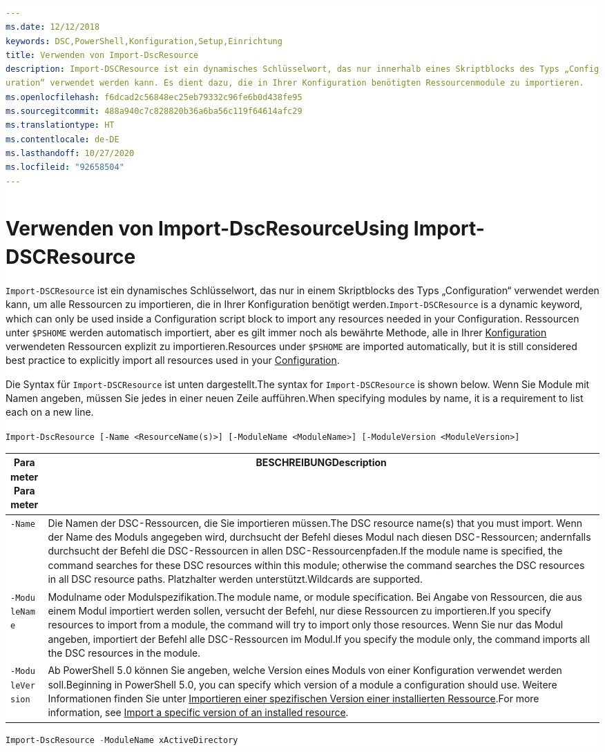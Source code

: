 ```yaml
---
ms.date: 12/12/2018
keywords: DSC,PowerShell,Konfiguration,Setup,Einrichtung
title: Verwenden von Import-DscResource
description: Import-DSCResource ist ein dynamisches Schlüsselwort, das nur innerhalb eines Skriptblocks des Typs „Configuration“ verwendet werden kann. Es dient dazu, die in Ihrer Konfiguration benötigten Ressourcenmodule zu importieren.
ms.openlocfilehash: f6dcad2c56848ec25eb79332c96fe6b0d438fe95
ms.sourcegitcommit: 488a940c7c828820b36a6ba56c119f64614afc29
ms.translationtype: HT
ms.contentlocale: de-DE
ms.lasthandoff: 10/27/2020
ms.locfileid: "92658504"
---
```

# <a name="using-import-dscresource"></a><span data-ttu-id="d0a1e-105">Verwenden von Import-DscResource</span><span class="sxs-lookup"><span data-stu-id="d0a1e-105">Using Import-DSCResource</span></span>

<span data-ttu-id="d0a1e-106">`Import-DSCResource` ist ein dynamisches Schlüsselwort, das nur in einem Skriptblocks des Typs „Configuration“ verwendet werden kann, um alle Ressourcen zu importieren, die in Ihrer Konfiguration benötigt werden.</span><span class="sxs-lookup"><span data-stu-id="d0a1e-106">`Import-DSCResource` is a dynamic keyword, which can only be used inside a Configuration script block to import any resources needed in your Configuration.</span></span> <span data-ttu-id="d0a1e-107">Ressourcen unter `$PSHOME` werden automatisch importiert, aber es gilt immer noch als bewährte Methode, alle in Ihrer [Konfiguration](Configurations.md) verwendeten Ressourcen explizit zu importieren.</span><span class="sxs-lookup"><span data-stu-id="d0a1e-107">Resources under `$PSHOME` are imported automatically, but it is still considered best practice to explicitly import all resources used in your [Configuration](Configurations.md).</span></span>

<span data-ttu-id="d0a1e-108">Die Syntax für `Import-DSCResource` ist unten dargestellt.</span><span class="sxs-lookup"><span data-stu-id="d0a1e-108">The syntax for `Import-DSCResource` is shown below.</span></span> <span data-ttu-id="d0a1e-109">Wenn Sie Module mit Namen angeben, müssen Sie jedes in einer neuen Zeile aufführen.</span><span class="sxs-lookup"><span data-stu-id="d0a1e-109">When specifying modules by name, it is a requirement to list each on a new line.</span></span>

```syntax
Import-DscResource [-Name <ResourceName(s)>] [-ModuleName <ModuleName>] [-ModuleVersion <ModuleVersion>]
```

|    <span data-ttu-id="d0a1e-110">Parameter</span><span class="sxs-lookup"><span data-stu-id="d0a1e-110">Parameter</span></span>     |                                                                                                                      <span data-ttu-id="d0a1e-111">BESCHREIBUNG</span><span class="sxs-lookup"><span data-stu-id="d0a1e-111">Description</span></span>                                                                                                                      |
| ---------------- | ----------------------------------------------------------------------------------------------------------------------------------------------------------------------------------------------------------------------------------------------------- |
| `-Name`          | <span data-ttu-id="d0a1e-112">Die Namen der DSC-Ressourcen, die Sie importieren müssen.</span><span class="sxs-lookup"><span data-stu-id="d0a1e-112">The DSC resource name(s) that you must import.</span></span> <span data-ttu-id="d0a1e-113">Wenn der Name des Moduls angegeben wird, durchsucht der Befehl dieses Modul nach diesen DSC-Ressourcen; andernfalls durchsucht der Befehl die DSC-Ressourcen in allen DSC-Ressourcenpfaden.</span><span class="sxs-lookup"><span data-stu-id="d0a1e-113">If the module name is specified, the command searches for these DSC resources within this module; otherwise the command searches the DSC resources in all DSC resource paths.</span></span> <span data-ttu-id="d0a1e-114">Platzhalter werden unterstützt.</span><span class="sxs-lookup"><span data-stu-id="d0a1e-114">Wildcards are supported.</span></span> |
| `-ModuleName`    | <span data-ttu-id="d0a1e-115">Modulname oder Modulspezifikation.</span><span class="sxs-lookup"><span data-stu-id="d0a1e-115">The module name, or module specification.</span></span>  <span data-ttu-id="d0a1e-116">Bei Angabe von Ressourcen, die aus einem Modul importiert werden sollen, versucht der Befehl, nur diese Ressourcen zu importieren.</span><span class="sxs-lookup"><span data-stu-id="d0a1e-116">If you specify resources to import from a module, the command will try to import only those resources.</span></span> <span data-ttu-id="d0a1e-117">Wenn Sie nur das Modul angeben, importiert der Befehl alle DSC-Ressourcen im Modul.</span><span class="sxs-lookup"><span data-stu-id="d0a1e-117">If you specify the module only, the command imports all the DSC resources in the module.</span></span>            |
| `-ModuleVersion` | <span data-ttu-id="d0a1e-118">Ab PowerShell 5.0 können Sie angeben, welche Version eines Moduls von einer Konfiguration verwendet werden soll.</span><span class="sxs-lookup"><span data-stu-id="d0a1e-118">Beginning in PowerShell 5.0, you can specify which version of a module a configuration should use.</span></span> <span data-ttu-id="d0a1e-119">Weitere Informationen finden Sie unter [Importieren einer spezifischen Version einer installierten Ressource](sxsresource.md).</span><span class="sxs-lookup"><span data-stu-id="d0a1e-119">For more information, see [Import a specific version of an installed resource](sxsresource.md).</span></span>                                                    |

```powershell
Import-DscResource -ModuleName xActiveDirectory
```
